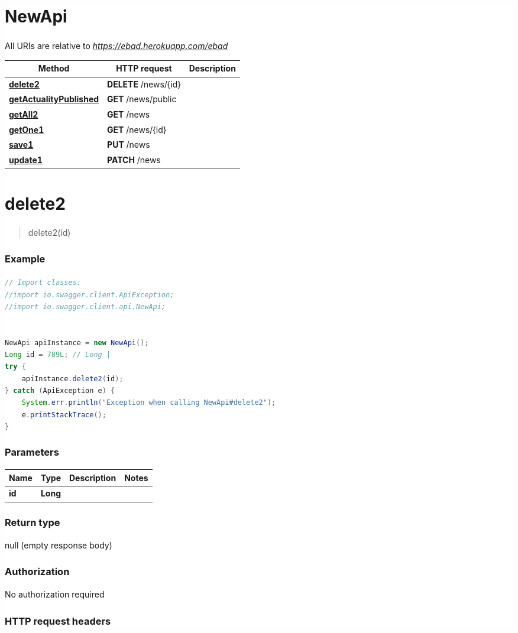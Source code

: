 # NewApi

All URIs are relative to *https://ebad.herokuapp.com/ebad*

Method | HTTP request | Description
------------- | ------------- | -------------
[**delete2**](NewApi.md#delete2) | **DELETE** /news/{id} | 
[**getActualityPublished**](NewApi.md#getActualityPublished) | **GET** /news/public | 
[**getAll2**](NewApi.md#getAll2) | **GET** /news | 
[**getOne1**](NewApi.md#getOne1) | **GET** /news/{id} | 
[**save1**](NewApi.md#save1) | **PUT** /news | 
[**update1**](NewApi.md#update1) | **PATCH** /news | 

<a name="delete2"></a>
# **delete2**
> delete2(id)



### Example
```java
// Import classes:
//import io.swagger.client.ApiException;
//import io.swagger.client.api.NewApi;


NewApi apiInstance = new NewApi();
Long id = 789L; // Long | 
try {
    apiInstance.delete2(id);
} catch (ApiException e) {
    System.err.println("Exception when calling NewApi#delete2");
    e.printStackTrace();
}
```

### Parameters

Name | Type | Description  | Notes
------------- | ------------- | ------------- | -------------
 **id** | **Long**|  |

### Return type

null (empty response body)

### Authorization

No authorization required

### HTTP request headers
